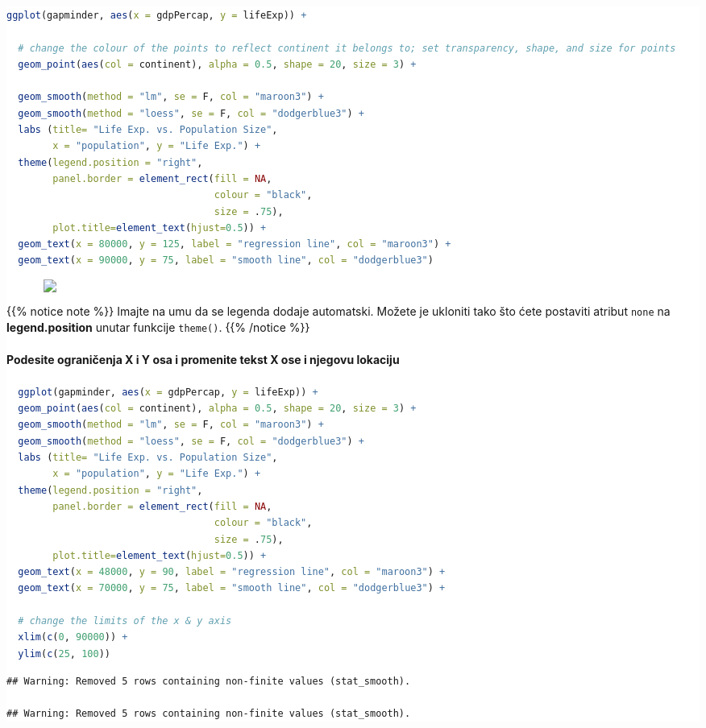 
```r
ggplot(gapminder, aes(x = gdpPercap, y = lifeExp)) +
  
  # change the colour of the points to reflect continent it belongs to; set transparency, shape, and size for points
  geom_point(aes(col = continent), alpha = 0.5, shape = 20, size = 3) + 
  
  geom_smooth(method = "lm", se = F, col = "maroon3") + 
  geom_smooth(method = "loess", se = F, col = "dodgerblue3") + 
  labs (title= "Life Exp. vs. Population Size", 
        x = "population", y = "Life Exp.") + 
  theme(legend.position = "right", 
        panel.border = element_rect(fill = NA, 
                                    colour = "black",
                                    size = .75),
        plot.title=element_text(hjust=0.5)) + 
  geom_text(x = 80000, y = 125, label = "regression line", col = "maroon3") + 
  geom_text(x = 90000, y = 75, label = "smooth line", col = "dodgerblue3")
```

<img src="/day2/Visualisation/_index.en_files/figure-html/unnamed-chunk-9-1.png" width="768" style="display: block; margin: auto;" />

{{% notice note %}}
Imajte na umu da se legenda dodaje automatski. Možete je ukloniti tako što ćete postaviti atribut `none` na **legend.position** unutar funkcije `theme()`.
{{% /notice %}}


#### Podesite ograničenja X i Y osa i promenite tekst X ose i njegovu lokaciju


```r
  ggplot(gapminder, aes(x = gdpPercap, y = lifeExp)) +
  geom_point(aes(col = continent), alpha = 0.5, shape = 20, size = 3) + 
  geom_smooth(method = "lm", se = F, col = "maroon3") + 
  geom_smooth(method = "loess", se = F, col = "dodgerblue3") + 
  labs (title= "Life Exp. vs. Population Size", 
        x = "population", y = "Life Exp.") + 
  theme(legend.position = "right", 
        panel.border = element_rect(fill = NA, 
                                    colour = "black",
                                    size = .75),
        plot.title=element_text(hjust=0.5)) + 
  geom_text(x = 48000, y = 90, label = "regression line", col = "maroon3") + 
  geom_text(x = 70000, y = 75, label = "smooth line", col = "dodgerblue3") +
  
  # change the limits of the x & y axis
  xlim(c(0, 90000)) + 
  ylim(c(25, 100)) 
```

```
## Warning: Removed 5 rows containing non-finite values (stat_smooth).

## Warning: Removed 5 rows containing non-finite values (stat_smooth).
```
